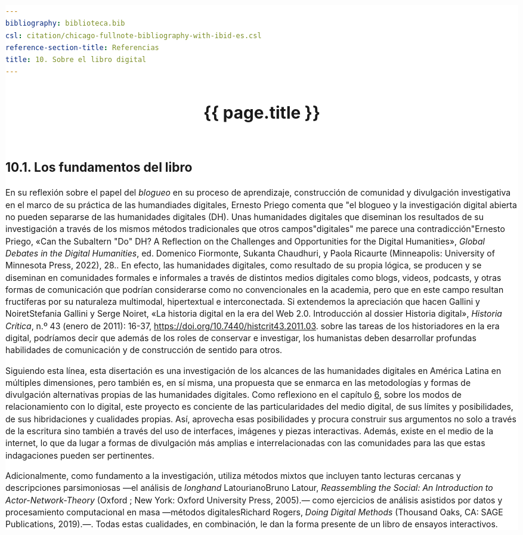 ```yaml
---
bibliography: biblioteca.bib
csl: citation/chicago-fullnote-bibliography-with-ibid-es.csl
reference-section-title: Referencias
title: 10. Sobre el libro digital
---
```


<a id="reflexiones-chapter"></a>
<header class="chapter-headers">
<h1 number="10">{{ page.title }}</h1>
</header>

## 10.1. Los fundamentos del libro

En su reflexión sobre el papel del *blogueo* en su proceso de aprendizaje, construcción de comunidad y divulgación investigativa en el marco de su práctica de las humandiades digitales, Ernesto Priego comenta que "el blogueo y la investigación digital abierta no pueden separarse de las humanidades digitales (DH). Unas humanidades digitales que diseminan los resultados de su investigación a través de los mismos métodos tradicionales que otros campos"digitales" me parece una contradicción"<span class='footnote'>Ernesto Priego, «Can the Subaltern "Do" DH? A Reflection on the Challenges and Opportunities for the Digital Humanities», *Global Debates in the Digital Humanities*, ed. Domenico Fiormonte, Sukanta Chaudhuri, y Paola Ricaurte (Minneapolis: University of Minnesota Press, 2022), 28.</span>. En efecto, las humanidades digitales, como resultado de su propia lógica, se producen y se diseminan en comunidades formales e informales a través de distintos medios digitales como blogs, videos, podcasts, y otras formas de comunicación que podrían considerarse como no convencionales en la academia, pero que en este campo resultan fructíferas por su naturaleza multimodal, hipertextual e interconectada. Si extendemos la apreciación que hacen Gallini y Noiret<span class='footnote'>Stefania Gallini y Serge Noiret, «La historia digital en la era del Web 2.0. Introducción al dossier Historia digital», *Historia Crítica*, n.º 43 (enero de 2011): 16-37, <https://doi.org/10.7440/histcrit43.2011.03>.</span>
sobre las tareas de los historiadores en la era digital, podríamos decir que además de los roles de conservar e investigar, los humanistas deben desarrollar profundas habilidades de comunicación y de construcción de sentido para otros.

Siguiendo esta línea, esta disertación es una investigación de los alcances de las humanidades digitales en América Latina en múltiples dimensiones, pero también es, en sí misma, una propuesta que se enmarca en las metodologías y formas de divulgación alternativas propias de las humanidades digitales. Como reflexiono en el capítulo [6](#relacionamiento-chapter), sobre los modos de relacionamiento con lo digital, este proyecto es conciente de las particularidades del medio digital, de sus límites y posibilidades, de sus hibridaciones y cualidades propias. Así, aprovecha esas posibilidades y procura construir sus argumentos no solo a través de la escritura sino también a través del uso de interfaces, imágenes y piezas interactivas. Además, existe en el medio de la internet, lo que da lugar a formas de divulgación más amplias e interrelacionadas con las comunidades para las que estas indagaciones pueden ser pertinentes.

Adicionalmente, como fundamento a la investigación, utiliza métodos mixtos que incluyen tanto lecturas cercanas y descripciones parsimoniosas —el análisis de *longhand* Latouriano<span class='footnote'>Bruno Latour, *Reassembling the Social: An Introduction to Actor-Network-Theory* (Oxford ; New York: Oxford University Press, 2005).</span>— como ejercicios de análisis asistidos por datos y procesamiento computacional en masa —métodos digitales<span class='footnote'>Richard Rogers, *Doing Digital Methods* (Thousand Oaks, CA: SAGE Publications, 2019).</span>—. Todas estas cualidades, en combinación, le dan la forma presente de un libro de ensayos interactivos.
